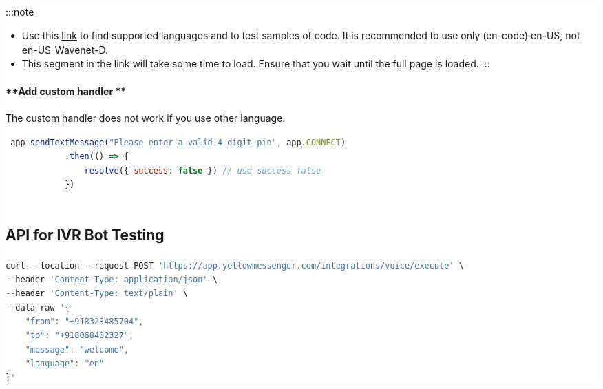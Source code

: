 :::note
* Use this [link](https://cloud.google.com/text-to-speech) to find supported languages and to test samples of code. It is recommended to use only (en-code) en-US, not en-US-Wavenet-D.
* This segment in the link will take some time to load. Ensure that you wait until the full page is loaded.
:::

#### **Add custom handler **

The custom handler does not work if you use other language.

```js
 app.sendTextMessage("Please enter a valid 4 digit pin", app.CONNECT)
            .then(() => {
                resolve({ success: false }) // use success false
            })
        
```

## API for IVR Bot Testing

```js
curl --location --request POST 'https://app.yellowmessenger.com/integrations/voice/execute' \
--header 'Content-Type: application/json' \
--header 'Content-Type: text/plain' \
--data-raw '{
    "from": "+918328485704",
    "to": "+918068402327",
    "message": "welcome",
    "language": "en"
}'
```